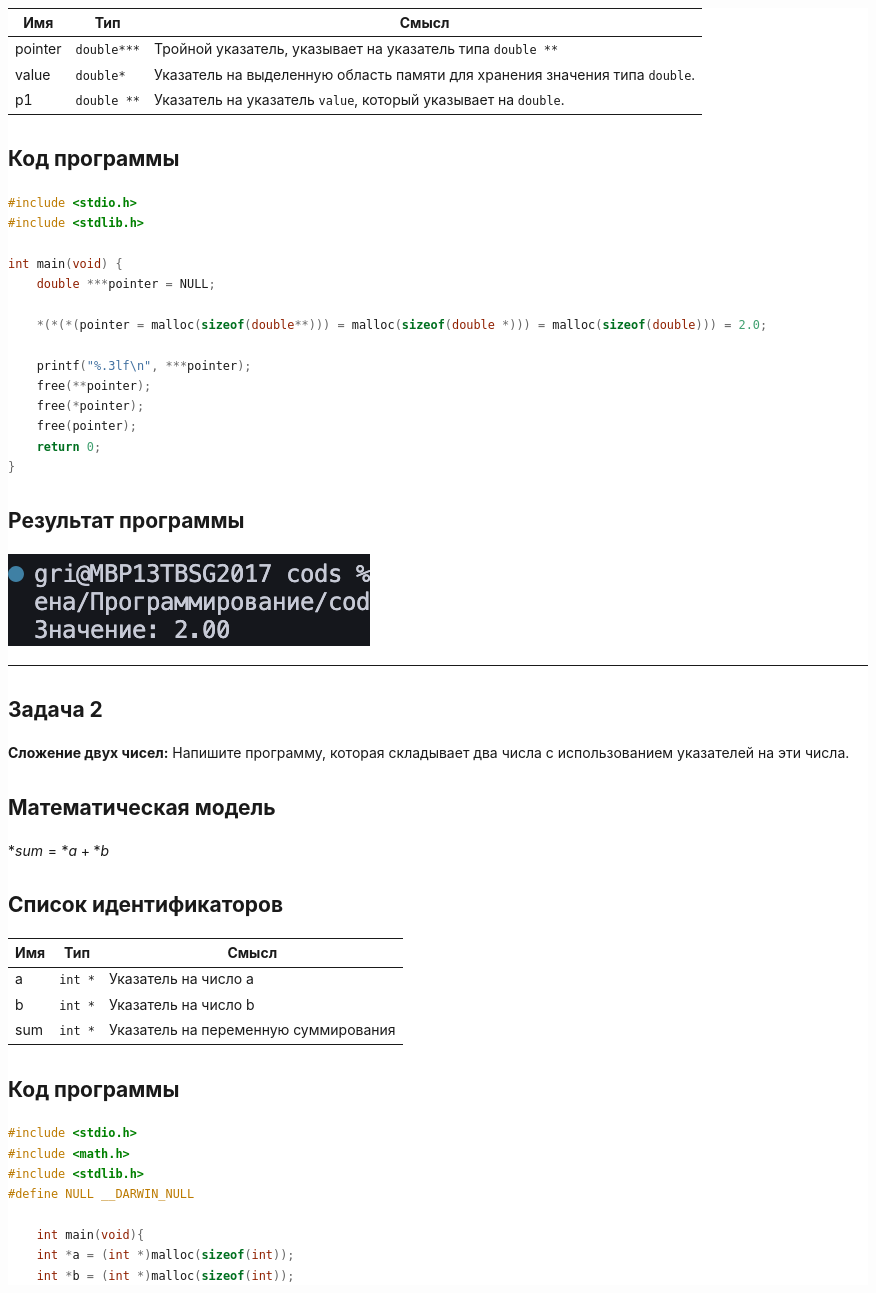 | Имя     | Тип         | Смысл                                                                       |
| ------- | ----------- | --------------------------------------------------------------------------- |
| pointer | `double***` | Тройной указатель, указывает на указатель типа `double **`                  |
| value   | `double*`   | Указатель на выделенную область памяти для хранения значения типа `double`. |
| p1      | `double **` | Указатель на указатель `value`, который указывает на `double`.              |
## Код программы
``` c
#include <stdio.h>
#include <stdlib.h>

int main(void) {
	double ***pointer = NULL;
	
	*(*(*(pointer = malloc(sizeof(double**))) = malloc(sizeof(double *))) = malloc(sizeof(double))) = 2.0;

	printf("%.3lf\n", ***pointer);
	free(**pointer);
	free(*pointer);
	free(pointer);
	return 0;
}
```
## Результат программы
![Pasted image 20250405172228.png](https://github.com/grechixa/Programming/blob/main/%D0%9B%D0%B0%D0%B1%D0%BE%D1%80%D0%B0%D1%82%D0%BE%D1%80%D0%BD%D0%B0%D1%8F%20%D1%80%D0%B0%D0%B1%D0%BE%D1%82%D0%B0%202/Pasted%20image%2020250405172228.png)

---
## Задача 2
**Сложение двух чисел:**
Напишите программу, которая складывает два числа с использованием указателей на эти числа.
## Математическая модель
$*sum = *a + *b$
## Список идентификаторов

| Имя | Тип     | Смысл                                |
| --- | ------- | ------------------------------------ |
| a   | `int *` | Указатель на число a                 |
| b   | `int *` | Указатель на число b                 |
| sum | `int *` | Указатель на переменную суммирования |
## Код программы
``` c
#include <stdio.h>
#include <math.h>
#include <stdlib.h>
#define NULL __DARWIN_NULL

	int main(void){
	int *a = (int *)malloc(sizeof(int));
	int *b = (int *)malloc(sizeof(int));
```